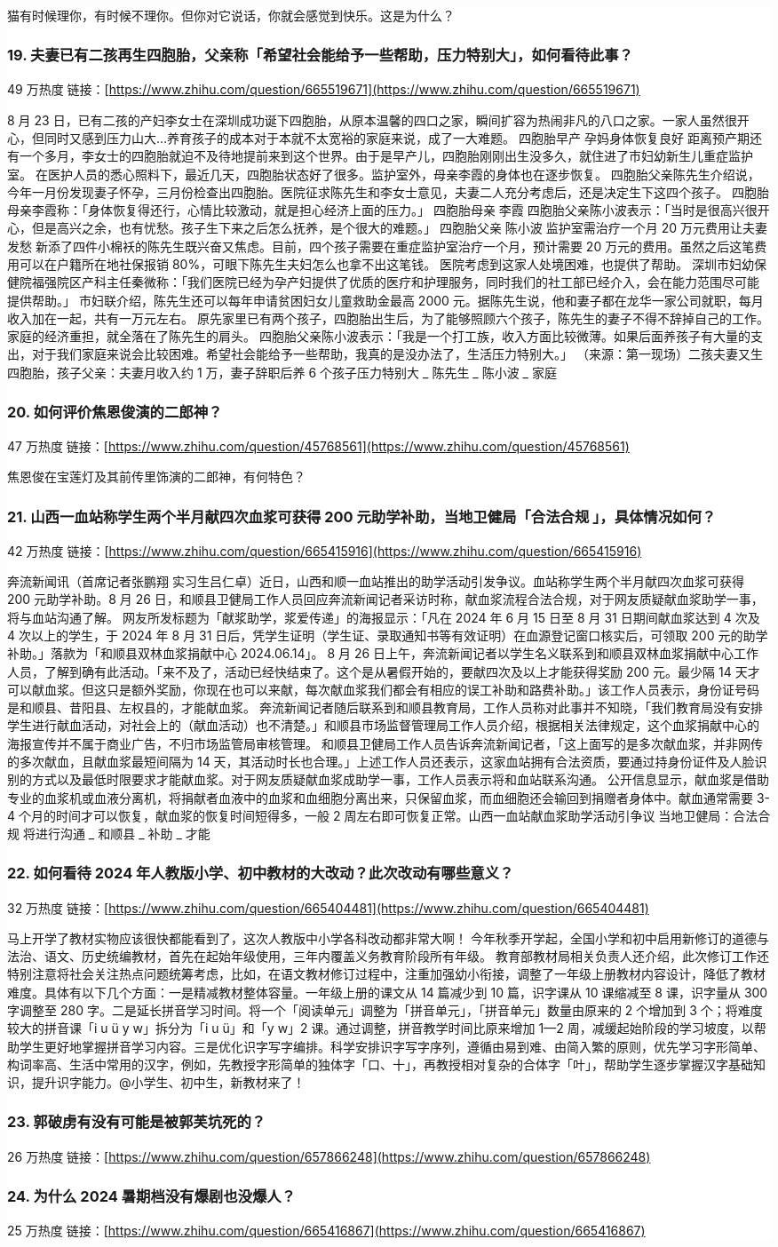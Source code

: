 猫有时候理你，有时候不理你。但你对它说话，你就会感觉到快乐。这是为什么？

### 19. 夫妻已有二孩再生四胞胎，父亲称「希望社会能给予一些帮助，压力特别大」，如何看待此事？
49 万热度 链接：[https://www.zhihu.com/question/665519671](https://www.zhihu.com/question/665519671)

8 月 23 日，已有二孩的产妇李女士在深圳成功诞下四胞胎，从原本温馨的四口之家，瞬间扩容为热闹非凡的八口之家。一家人虽然很开心，但同时又感到压力山大…养育孩子的成本对于本就不太宽裕的家庭来说，成了一大难题。 四胞胎早产 孕妈身体恢复良好 距离预产期还有一个多月，李女士的四胞胎就迫不及待地提前来到这个世界。由于是早产儿，四胞胎刚刚出生没多久，就住进了市妇幼新生儿重症监护室。 在医护人员的悉心照料下，最近几天，四胞胎状态好了很多。监护室外，母亲李霞的身体也在逐步恢复。 四胞胎父亲陈先生介绍说，今年一月份发现妻子怀孕，三月份检查出四胞胎。医院征求陈先生和李女士意见，夫妻二人充分考虑后，还是决定生下这四个孩子。 四胞胎母亲李霞称：「身体恢复得还行，心情比较激动，就是担心经济上面的压力。」 四胞胎母亲 李霞 四胞胎父亲陈小波表示：「当时是很高兴很开心，但是高兴之余，也有忧愁。孩子生下来之后怎么抚养，是个很大的难题。」 四胞胎父亲 陈小波 监护室需治疗一个月 20 万元费用让夫妻发愁 新添了四件小棉袄的陈先生既兴奋又焦虑。目前，四个孩子需要在重症监护室治疗一个月，预计需要 20 万元的费用。虽然之后这笔费用可以在户籍所在地社保报销 80%，可眼下陈先生夫妇怎么也拿不出这笔钱。 医院考虑到这家人处境困难，也提供了帮助。 深圳市妇幼保健院福强院区产科主任秦微称：「我们医院已经为孕产妇提供了优质的医疗和护理服务，同时我们的社工部已经介入，会在能力范围尽可能提供帮助。」 市妇联介绍，陈先生还可以每年申请贫困妇女儿童救助金最高 2000 元。据陈先生说，他和妻子都在龙华一家公司就职，每月收入加在一起，共有一万元左右。 原先家里已有两个孩子，四胞胎出生后，为了能够照顾六个孩子，陈先生的妻子不得不辞掉自己的工作。家庭的经济重担，就全落在了陈先生的肩头。 四胞胎父亲陈小波表示：「我是一个打工族，收入方面比较微薄。如果后面养孩子有大量的支出，对于我们家庭来说会比较困难。希望社会能给予一些帮助，我真的是没办法了，生活压力特别大。」 （来源：第一现场）二孩夫妻又生四胞胎，孩子父亲：夫妻月收入约 1 万，妻子辞职后养 6 个孩子压力特别大 _ 陈先生 _ 陈小波 _ 家庭

### 20. 如何评价焦恩俊演的二郎神？
47 万热度 链接：[https://www.zhihu.com/question/45768561](https://www.zhihu.com/question/45768561)

焦恩俊在宝莲灯及其前传里饰演的二郎神，有何特色？

### 21. 山西一血站称学生两个半月献四次血浆可获得 200 元助学补助，当地卫健局「合法合规 」，具体情况如何？
42 万热度 链接：[https://www.zhihu.com/question/665415916](https://www.zhihu.com/question/665415916)

奔流新闻讯（首席记者张鹏翔 实习生吕仁卓）近日，山西和顺一血站推出的助学活动引发争议。血站称学生两个半月献四次血浆可获得 200 元助学补助。8 月 26 日，和顺县卫健局工作人员回应奔流新闻记者采访时称，献血浆流程合法合规，对于网友质疑献血浆助学一事，将与血站沟通了解。 网友所发标题为「献浆助学，浆爱传递」的海报显示：「凡在 2024 年 6 月 15 日至 8 月 31 日期间献血浆达到 4 次及 4 次以上的学生，于 2024 年 8 月 31 日后，凭学生证明（学生证、录取通知书等有效证明）在血源登记窗口核实后，可领取 200 元的助学补助。」落款为「和顺县双林血浆捐献中心 2024.06.14」。 8 月 26 日上午，奔流新闻记者以学生名义联系到和顺县双林血浆捐献中心工作人员，了解到确有此活动。「来不及了，活动已经快结束了。这个是从暑假开始的，要献四次及以上才能获得奖励 200 元。最少隔 14 天才可以献血浆。但这只是额外奖励，你现在也可以来献，每次献血浆我们都会有相应的误工补助和路费补助。」该工作人员表示，身份证号码是和顺县、昔阳县、左权县的，才能献血浆。 奔流新闻记者随后联系到和顺县教育局，工作人员称对此事并不知晓，「我们教育局没有安排学生进行献血活动，对社会上的（献血活动）也不清楚。」和顺县市场监督管理局工作人员介绍，根据相关法律规定，这个血浆捐献中心的海报宣传并不属于商业广告，不归市场监管局审核管理。 和顺县卫健局工作人员告诉奔流新闻记者，「这上面写的是多次献血浆，并非网传的多次献血，且献血浆最短间隔为 14 天，其活动时长也合理。」上述工作人员还表示，这家血站拥有合法资质，要通过持身份证件及人脸识别的方式以及最低时限要求才能献血浆。对于网友质疑献血浆成助学一事，工作人员表示将和血站联系沟通。 公开信息显示，献血浆是借助专业的血浆机或血液分离机，将捐献者血液中的血浆和血细胞分离出来，只保留血浆，而血细胞还会输回到捐赠者身体中。献血通常需要 3-4 个月的时间才可以恢复，献血浆的恢复时间短得多，一般 2 周左右即可恢复正常。山西一血站献血浆助学活动引争议 当地卫健局：合法合规 将进行沟通 _ 和顺县 _ 补助 _ 才能

### 22. 如何看待 2024 年人教版小学、初中教材的大改动？此次改动有哪些意义？
32 万热度 链接：[https://www.zhihu.com/question/665404481](https://www.zhihu.com/question/665404481)

马上开学了教材实物应该很快都能看到了，这次人教版中小学各科改动都非常大啊！ 今年秋季开学起，全国小学和初中启用新修订的道德与法治、语文、历史统编教材，首先在起始年级使用，三年内覆盖义务教育阶段所有年级。 教育部教材局相关负责人还介绍，此次修订工作还特别注意将社会关注热点问题统筹考虑，比如，在语文教材修订过程中，注重加强幼小衔接，调整了一年级上册教材内容设计，降低了教材难度。具体有以下几个方面：一是精减教材整体容量。一年级上册的课文从 14 篇减少到 10 篇，识字课从 10 课缩减至 8 课，识字量从 300 字调整至 280 字。二是延长拼音学习时间。将一个「阅读单元」调整为「拼音单元」，「拼音单元」数量由原来的 2 个增加到 3 个；将难度较大的拼音课「i u ü y w」拆分为「i u ü」和「y w」2 课。通过调整，拼音教学时间比原来增加 1—2 周，减缓起始阶段的学习坡度，以帮助学生更好地掌握拼音学习内容。三是优化识字写字编排。科学安排识字写字序列，遵循由易到难、由简入繁的原则，优先学习字形简单、构词率高、生活中常用的汉字，例如，先教授字形简单的独体字「口、十」，再教授相对复杂的合体字「叶」，帮助学生逐步掌握汉字基础知识，提升识字能力。@小学生、初中生，新教材来了！

### 23. 郭破虏有没有可能是被郭芙坑死的？
26 万热度 链接：[https://www.zhihu.com/question/657866248](https://www.zhihu.com/question/657866248)



### 24. 为什么 2024 暑期档没有爆剧也没爆人？
25 万热度 链接：[https://www.zhihu.com/question/665416867](https://www.zhihu.com/question/665416867)
